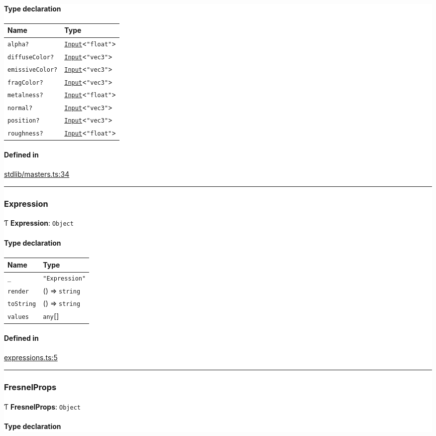#### Type declaration

| Name | Type |
| :------ | :------ |
| `alpha?` | [`Input`](index.md#input)<``"float"``\> |
| `diffuseColor?` | [`Input`](index.md#input)<``"vec3"``\> |
| `emissiveColor?` | [`Input`](index.md#input)<``"vec3"``\> |
| `fragColor?` | [`Input`](index.md#input)<``"vec3"``\> |
| `metalness?` | [`Input`](index.md#input)<``"float"``\> |
| `normal?` | [`Input`](index.md#input)<``"vec3"``\> |
| `position?` | [`Input`](index.md#input)<``"vec3"``\> |
| `roughness?` | [`Input`](index.md#input)<``"float"``\> |

#### Defined in

[stdlib/masters.ts:34](https://github.com/hmans/composer-suite/blob/19ecb7d3/packages/shader-composer/src/stdlib/masters.ts#L34)

___

### Expression

Ƭ **Expression**: `Object`

#### Type declaration

| Name | Type |
| :------ | :------ |
| `_` | ``"Expression"`` |
| `render` | () => `string` |
| `toString` | () => `string` |
| `values` | `any`[] |

#### Defined in

[expressions.ts:5](https://github.com/hmans/composer-suite/blob/19ecb7d3/packages/shader-composer/src/expressions.ts#L5)

___

### FresnelProps

Ƭ **FresnelProps**: `Object`

#### Type declaration
